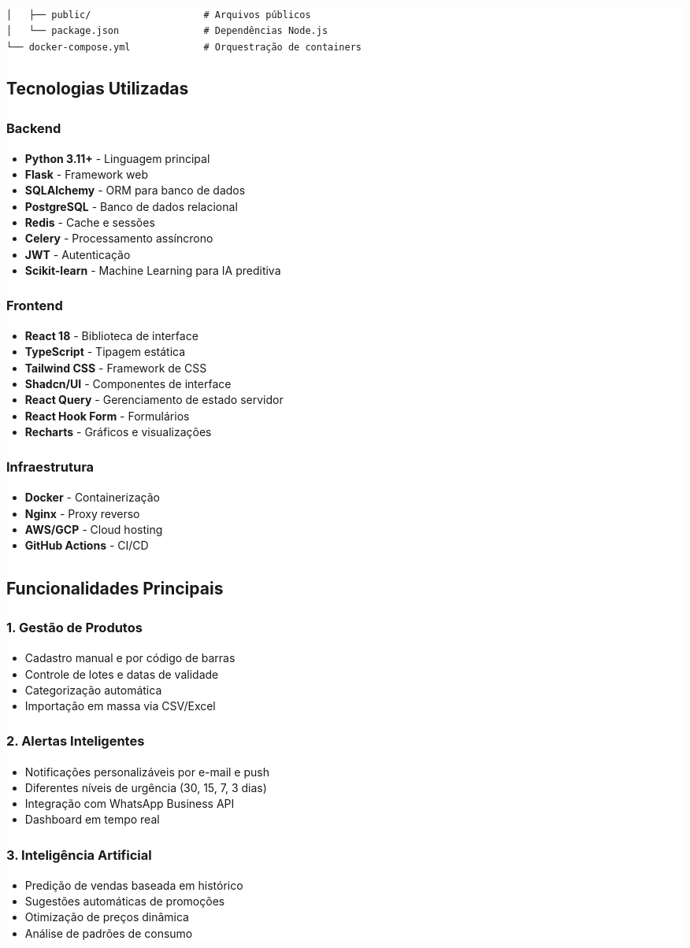 ```
│   ├── public/                    # Arquivos públicos
│   └── package.json               # Dependências Node.js
└── docker-compose.yml             # Orquestração de containers
```

## Tecnologias Utilizadas

### Backend
- **Python 3.11+** - Linguagem principal
- **Flask** - Framework web
- **SQLAlchemy** - ORM para banco de dados
- **PostgreSQL** - Banco de dados relacional
- **Redis** - Cache e sessões
- **Celery** - Processamento assíncrono
- **JWT** - Autenticação
- **Scikit-learn** - Machine Learning para IA preditiva

### Frontend
- **React 18** - Biblioteca de interface
- **TypeScript** - Tipagem estática
- **Tailwind CSS** - Framework de CSS
- **Shadcn/UI** - Componentes de interface
- **React Query** - Gerenciamento de estado servidor
- **React Hook Form** - Formulários
- **Recharts** - Gráficos e visualizações

### Infraestrutura
- **Docker** - Containerização
- **Nginx** - Proxy reverso
- **AWS/GCP** - Cloud hosting
- **GitHub Actions** - CI/CD

## Funcionalidades Principais

### 1. Gestão de Produtos
- Cadastro manual e por código de barras
- Controle de lotes e datas de validade
- Categorização automática
- Importação em massa via CSV/Excel

### 2. Alertas Inteligentes
- Notificações personalizáveis por e-mail e push
- Diferentes níveis de urgência (30, 15, 7, 3 dias)
- Integração com WhatsApp Business API
- Dashboard em tempo real

### 3. Inteligência Artificial
- Predição de vendas baseada em histórico
- Sugestões automáticas de promoções
- Otimização de preços dinâmica
- Análise de padrões de consumo
